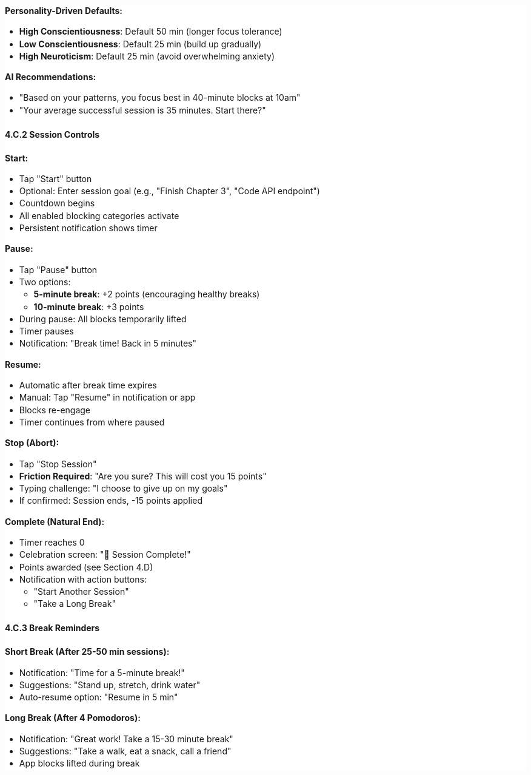 **Personality-Driven Defaults:**
- **High Conscientiousness**: Default 50 min (longer focus tolerance)
- **Low Conscientiousness**: Default 25 min (build up gradually)
- **High Neuroticism**: Default 25 min (avoid overwhelming anxiety)

**AI Recommendations:**
- "Based on your patterns, you focus best in 40-minute blocks at 10am"
- "Your average successful session is 35 minutes. Start there?"

#### 4.C.2 Session Controls

**Start:**
- Tap "Start" button
- Optional: Enter session goal (e.g., "Finish Chapter 3", "Code API endpoint")
- Countdown begins
- All enabled blocking categories activate
- Persistent notification shows timer

**Pause:**
- Tap "Pause" button
- Two options:
  - **5-minute break**: +2 points (encouraging healthy breaks)
  - **10-minute break**: +3 points
- During pause: All blocks temporarily lifted
- Timer pauses
- Notification: "Break time! Back in 5 minutes"

**Resume:**
- Automatic after break time expires
- Manual: Tap "Resume" in notification or app
- Blocks re-engage
- Timer continues from where paused

**Stop (Abort):**
- Tap "Stop Session"
- **Friction Required**: "Are you sure? This will cost you 15 points"
- Typing challenge: "I choose to give up on my goals"
- If confirmed: Session ends, -15 points applied

**Complete (Natural End):**
- Timer reaches 0
- Celebration screen: "🎉 Session Complete!"
- Points awarded (see Section 4.D)
- Notification with action buttons:
  - "Start Another Session"
  - "Take a Long Break"

#### 4.C.3 Break Reminders

**Short Break (After 25-50 min sessions):**
- Notification: "Time for a 5-minute break!"
- Suggestions: "Stand up, stretch, drink water"
- Auto-resume option: "Resume in 5 min"

**Long Break (After 4 Pomodoros):**
- Notification: "Great work! Take a 15-30 minute break"
- Suggestions: "Take a walk, eat a snack, call a friend"
- App blocks lifted during break
